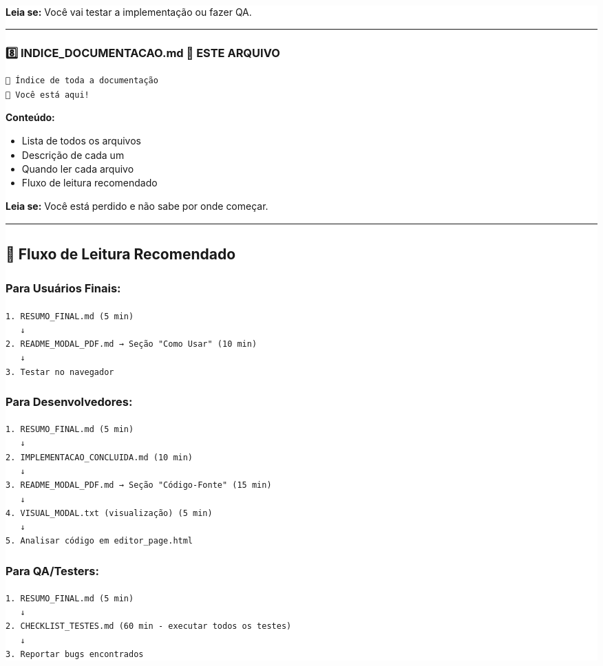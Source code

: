 **Leia se:** Você vai testar a implementação ou fazer QA.

---

### 8️⃣ **INDICE_DOCUMENTACAO.md** 📇 ESTE ARQUIVO
```
📄 Índice de toda a documentação
📌 Você está aqui!
```
**Conteúdo:**
- Lista de todos os arquivos
- Descrição de cada um
- Quando ler cada arquivo
- Fluxo de leitura recomendado

**Leia se:** Você está perdido e não sabe por onde começar.

---

## 🎯 Fluxo de Leitura Recomendado

### Para Usuários Finais:
```
1. RESUMO_FINAL.md (5 min)
   ↓
2. README_MODAL_PDF.md → Seção "Como Usar" (10 min)
   ↓
3. Testar no navegador
```

### Para Desenvolvedores:
```
1. RESUMO_FINAL.md (5 min)
   ↓
2. IMPLEMENTACAO_CONCLUIDA.md (10 min)
   ↓
3. README_MODAL_PDF.md → Seção "Código-Fonte" (15 min)
   ↓
4. VISUAL_MODAL.txt (visualização) (5 min)
   ↓
5. Analisar código em editor_page.html
```

### Para QA/Testers:
```
1. RESUMO_FINAL.md (5 min)
   ↓
2. CHECKLIST_TESTES.md (60 min - executar todos os testes)
   ↓
3. Reportar bugs encontrados
```
